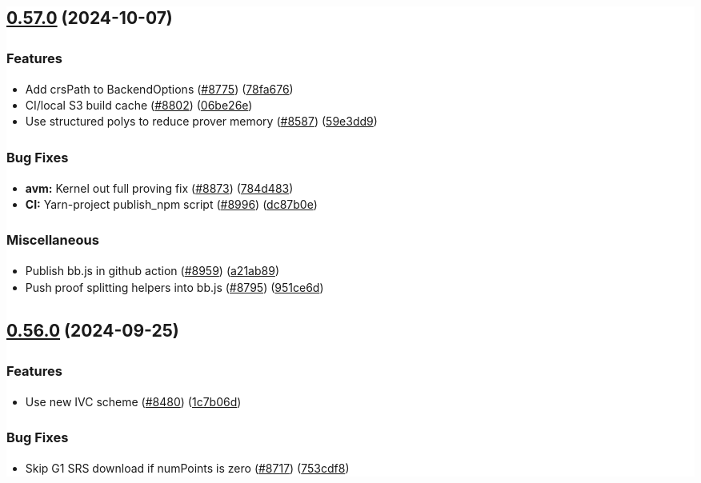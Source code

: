 ## [0.57.0](https://github.com/AztecProtocol/aztec-packages/compare/barretenberg.js-v0.56.0...barretenberg.js-v0.57.0) (2024-10-07)


### Features

* Add crsPath to BackendOptions ([#8775](https://github.com/AztecProtocol/aztec-packages/issues/8775)) ([78fa676](https://github.com/AztecProtocol/aztec-packages/commit/78fa676eda1c6b35fe843e72347a77f9f6d89fa4))
* CI/local S3 build cache ([#8802](https://github.com/AztecProtocol/aztec-packages/issues/8802)) ([06be26e](https://github.com/AztecProtocol/aztec-packages/commit/06be26e2b5dfd4b1fa35f57231e15ebffbe410a7))
* Use structured polys to reduce prover memory ([#8587](https://github.com/AztecProtocol/aztec-packages/issues/8587)) ([59e3dd9](https://github.com/AztecProtocol/aztec-packages/commit/59e3dd93a70398e828269dbf13d8c4b9b38227ea))


### Bug Fixes

* **avm:** Kernel out full proving fix ([#8873](https://github.com/AztecProtocol/aztec-packages/issues/8873)) ([784d483](https://github.com/AztecProtocol/aztec-packages/commit/784d483b592cb80da143634c07d330ba2f2c9ab7))
* **CI:** Yarn-project publish_npm script ([#8996](https://github.com/AztecProtocol/aztec-packages/issues/8996)) ([dc87b0e](https://github.com/AztecProtocol/aztec-packages/commit/dc87b0e9c33d59924368341f765c7a5fedf420d2))


### Miscellaneous

* Publish bb.js in github action ([#8959](https://github.com/AztecProtocol/aztec-packages/issues/8959)) ([a21ab89](https://github.com/AztecProtocol/aztec-packages/commit/a21ab8915937b3c3f98551fb078c9874f2ed1547))
* Push proof splitting helpers into bb.js ([#8795](https://github.com/AztecProtocol/aztec-packages/issues/8795)) ([951ce6d](https://github.com/AztecProtocol/aztec-packages/commit/951ce6d974504f0453ad2816d10c358d8ef02ce5))

## [0.56.0](https://github.com/AztecProtocol/aztec-packages/compare/barretenberg.js-v0.55.1...barretenberg.js-v0.56.0) (2024-09-25)


### Features

* Use new IVC scheme ([#8480](https://github.com/AztecProtocol/aztec-packages/issues/8480)) ([1c7b06d](https://github.com/AztecProtocol/aztec-packages/commit/1c7b06d6621d9873f84147b2b7f1f22bf21bbacb))


### Bug Fixes

* Skip G1 SRS download if numPoints is zero ([#8717](https://github.com/AztecProtocol/aztec-packages/issues/8717)) ([753cdf8](https://github.com/AztecProtocol/aztec-packages/commit/753cdf8b047365b6280c0306fdc6f59f824f740b))
